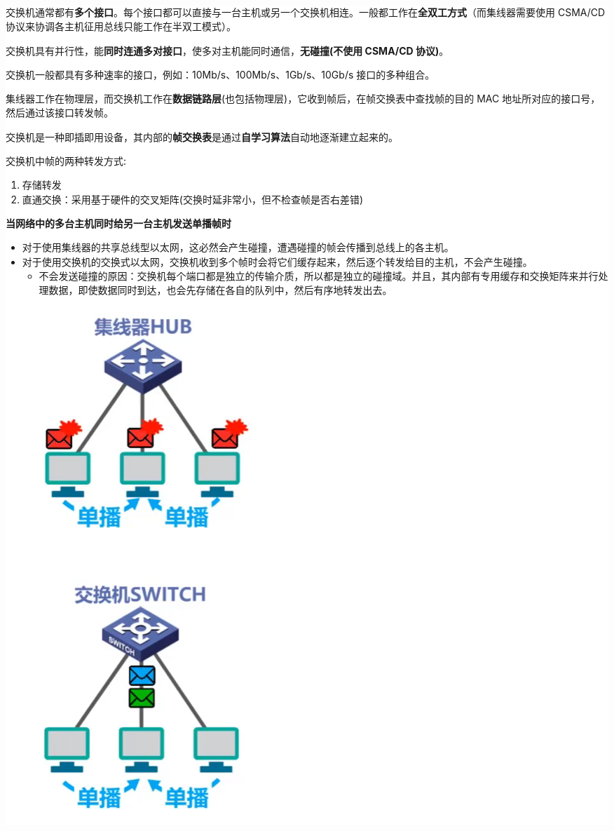 

交换机通常都有**多个接口**。每个接口都可以直接与一台主机或另一个交换机相连。一般都工作在**全双工方式**（而集线器需要使用 CSMA/CD 协议来协调各主机征用总线只能工作在半双工模式）。

交换机具有并行性，能**同时连通多对接口**，使多对主机能同时通信，**无碰撞(不使用 CSMA/CD 协议)**。

交换机一般都具有多种速率的接口，例如：10Mb/s、100Mb/s、1Gb/s、10Gb/s 接口的多种组合。

集线器工作在物理层，而交换机工作在**数据链路层**(也包括物理层)，它收到帧后，在帧交换表中查找帧的目的 MAC 地址所对应的接口号，然后通过该接口转发帧。

交换机是一种即插即用设备，其内部的**帧交换表**是通过**自学习算法**自动地逐渐建立起来的。

交换机中帧的两种转发方式:

1. 存储转发
2. 直通交换：采用基于硬件的交叉矩阵(交换时延非常小，但不检查帧是否右差错)



**当网络中的多台主机同时给另一台主机发送单播帧时**

* 对于使用集线器的共享总线型以太网，这必然会产生碰撞，遭遇碰撞的帧会传播到总线上的各主机。
* 对于使用交换机的交换式以太网，交换机收到多个帧时会将它们缓存起来，然后逐个转发给目的主机，不会产生碰撞。
  * 不会发送碰撞的原因：交换机每个端口都是独立的传输介质，所以都是独立的碰撞域。并且，其内部有专用缓存和交换矩阵来并行处理数据，即使数据同时到达，也会先存储在各自的队列中，然后有序地转发出去。


![3_87](../../assets/计算机网络/picture/3_87.png)
